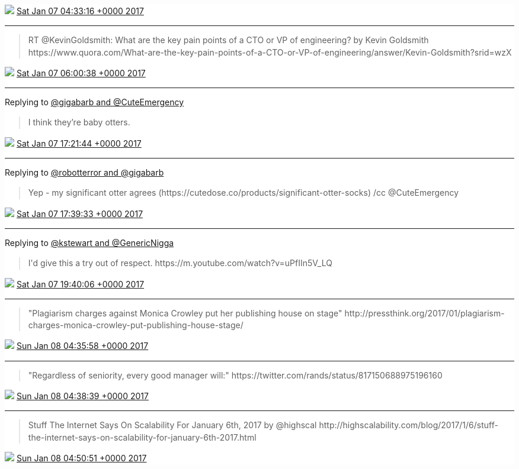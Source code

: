 <img src="./media/tweet.ico" width="12" /> [Sat Jan 07 04:33:16 +0000 2017](https://twitter.com/mweagle/status/817589898332909568)

----

> RT @KevinGoldsmith: What are the key pain points of a CTO or VP of engineering? by Kevin Goldsmith https://www\.quora\.com/What\-are\-the\-key\-pain\-points\-of\-a\-CTO\-or\-VP\-of\-engineering/answer/Kevin\-Goldsmith?srid\=wzX

<img src="./media/tweet.ico" width="12" /> [Sat Jan 07 06:00:38 +0000 2017](https://twitter.com/mweagle/status/817611883695833088)

----

Replying to [@gigabarb and @CuteEmergency](https://twitter.com/gigabarb/status/817779368999133184)

> I think they’re baby otters\.

<img src="./media/tweet.ico" width="12" /> [Sat Jan 07 17:21:44 +0000 2017](https://twitter.com/mweagle/status/817783287334567937)

----

Replying to [@robotterror and @gigabarb](https://twitter.com/RobotTaylor/status/817787306014711808)

> Yep \- my significant otter agrees \(https://cutedose\.co/products/significant\-otter\-socks\) /cc @CuteEmergency

<img src="./media/tweet.ico" width="12" /> [Sat Jan 07 17:39:33 +0000 2017](https://twitter.com/mweagle/status/817787772639420417)

----

Replying to [@kstewart and @GenericNigga](https://twitter.com/kstewart/status/817790991474298882)

> I'd give this a try out of respect\. https://m\.youtube\.com/watch?v\=uPfIIn5V\_LQ

<img src="./media/tweet.ico" width="12" /> [Sat Jan 07 19:40:06 +0000 2017](https://twitter.com/mweagle/status/817818112351318016)

----

> "Plagiarism charges against Monica Crowley put her publishing house on stage" http://pressthink\.org/2017/01/plagiarism\-charges\-monica\-crowley\-put\-publishing\-house\-stage/

<img src="./media/tweet.ico" width="12" /> [Sun Jan 08 04:35:58 +0000 2017](https://twitter.com/mweagle/status/817952965843558404)

----

> "Regardless of seniority, every good manager will:"  https://twitter\.com/rands/status/817150688975196160

<img src="./media/tweet.ico" width="12" /> [Sun Jan 08 04:38:39 +0000 2017](https://twitter.com/mweagle/status/817953639796850688)

----

> Stuff The Internet Says On Scalability For January 6th, 2017 by @highscal  http://highscalability\.com/blog/2017/1/6/stuff\-the\-internet\-says\-on\-scalability\-for\-january\-6th\-2017\.html

<img src="./media/tweet.ico" width="12" /> [Sun Jan 08 04:50:51 +0000 2017](https://twitter.com/mweagle/status/817956712833368066)
